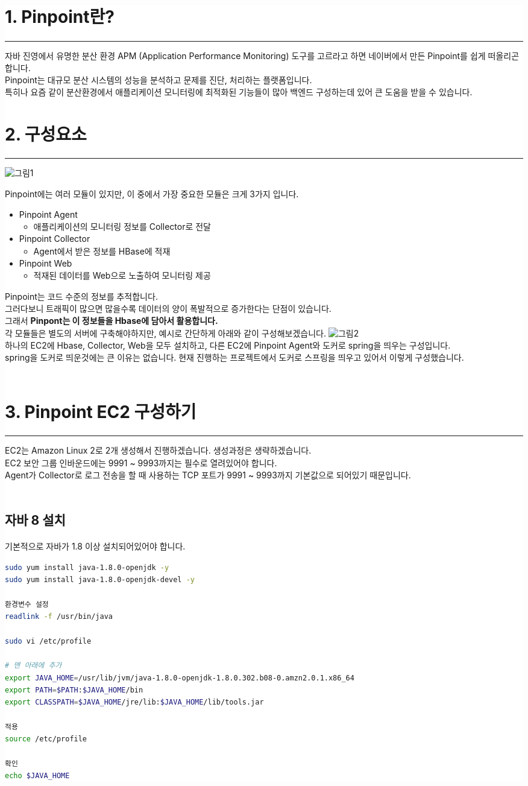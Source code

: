 
# 1. Pinpoint란?
---
자바 진영에서 유명한 분산 환경 APM (Application Performance Monitoring) 도구를 고르라고 하면 네이버에서 만든 Pinpoint를 쉽게 떠올리곤 합니다.  
Pinpoint는 대규모 분산 시스템의 성능을 분석하고 문제를 진단, 처리하는 플랫폼입니다.  
특히나 요즘 같이 분산환경에서 애플리케이션 모니터링에 최적화된 기능들이 많아 백엔드 구성하는데 있어 큰 도움을 받을 수 있습니다.
<Br>

# 2. 구성요소
---
![그림1](https://backtony.github.io/assets/img/post/spring/test/4-1.PNG)  

Pinpoint에는 여러 모듈이 있지만, 이 중에서 가장 중요한 모듈은 크게 3가지 입니다.  
+ Pinpoint Agent
  - 애플리케이션의 모니터링 정보를 Collector로 전달
+ Pinpoint Collector
  - Agent에서 받은 정보를 HBase에 적재
+ Pinpoint Web
  - 적재된 데이터를 Web으로 노출하여 모니터링 제공

Pinpoint는 코드 수준의 정보를 추적합니다.  
그러다보니 트래픽이 많으면 많을수록 데이터의 양이 폭발적으로 증가한다는 단점이 있습니다.  
그래서 __Pinpont는 이 정보들을 Hbase에 담아서 활용합니다.__  
각 모듈들은 별도의 서버에 구축해야하지만, 예시로 간단하게 아래와 같이 구성해보겠습니다.
![그림2](https://backtony.github.io/assets/img/post/spring/test/4-2.PNG)  
하나의 EC2에 Hbase, Collector, Web을 모두 설치하고, 다른 EC2에 Pinpoint Agent와 도커로 spring을 띄우는 구성입니다.  
spring을 도커로 띄운것에는 큰 이유는 없습니다. 현재 진행하는 프로젝트에서 도커로 스프링을 띄우고 있어서 이렇게 구성했습니다.  
<br>


# 3. Pinpoint EC2 구성하기
---
EC2는 Amazon Linux 2로 2개 생성해서 진행하겠습니다. 생성과정은 생략하겠습니다.  
EC2 보안 그룹 인바운드에는 9991 ~ 9993까지는 필수로 열려있어야 합니다.  
Agent가 Collector로 로그 전송을 할 때 사용하는 TCP 포트가 9991 ~ 9993까지 기본값으로 되어있기 때문입니다.  
<br>

## 자바 8 설치
기본적으로 자바가 1.8 이상 설치되어있어야 합니다.
```sh
sudo yum install java-1.8.0-openjdk -y
sudo yum install java-1.8.0-openjdk-devel -y

환경변수 설정
readlink -f /usr/bin/java

sudo vi /etc/profile

# 맨 아래에 추가
export JAVA_HOME=/usr/lib/jvm/java-1.8.0-openjdk-1.8.0.302.b08-0.amzn2.0.1.x86_64
export PATH=$PATH:$JAVA_HOME/bin
export CLASSPATH=$JAVA_HOME/jre/lib:$JAVA_HOME/lib/tools.jar

적용
source /etc/profile

확인
echo $JAVA_HOME 
```